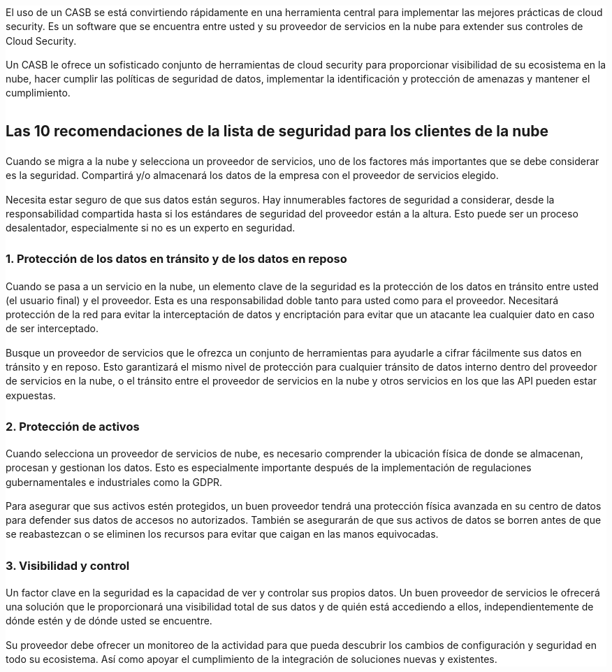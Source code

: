 El uso de un CASB se está convirtiendo rápidamente en una herramienta central para implementar las mejores prácticas de cloud security. Es un software que se encuentra entre usted y su proveedor de servicios en la nube para extender sus controles de Cloud Security.

Un CASB le ofrece un sofisticado conjunto de herramientas de cloud security para proporcionar visibilidad de su ecosistema en la nube, hacer cumplir las políticas de seguridad de datos, implementar la identificación y protección de amenazas y mantener el cumplimiento.

## **Las 10 recomendaciones de la lista de seguridad para los clientes de la nube**

Cuando se migra a la nube y selecciona un proveedor de servicios, uno de los factores más importantes que se debe considerar es la seguridad. Compartirá y/o almacenará los datos de la empresa con el proveedor de servicios elegido.

Necesita estar seguro de que sus datos están seguros. Hay innumerables factores de seguridad a considerar, desde la responsabilidad compartida hasta si los estándares de seguridad del proveedor están a la altura. Esto puede ser un proceso desalentador, especialmente si no es un experto en seguridad.

### **1. Protección de los datos en tránsito y de los datos en reposo**

Cuando se pasa a un servicio en la nube, un elemento clave de la seguridad es la protección de los datos en tránsito entre usted (el usuario final) y el proveedor. Esta es una responsabilidad doble tanto para usted como para el proveedor. Necesitará protección de la red para evitar la interceptación de datos y encriptación para evitar que un atacante lea cualquier dato en caso de ser interceptado.

Busque un proveedor de servicios que le ofrezca un conjunto de herramientas para ayudarle a cifrar fácilmente sus datos en tránsito y en reposo. Esto garantizará el mismo nivel de protección para cualquier tránsito de datos interno dentro del proveedor de servicios en la nube, o el tránsito entre el proveedor de servicios en la nube y otros servicios en los que las API pueden estar expuestas.

### **2. Protección de activos**

Cuando selecciona un proveedor de servicios de nube, es necesario comprender la ubicación física de donde se almacenan, procesan y gestionan los datos. Esto es especialmente importante después de la implementación de regulaciones gubernamentales e industriales como la GDPR.

Para asegurar que sus activos estén protegidos, un buen proveedor tendrá una protección física avanzada en su centro de datos para defender sus datos de accesos no autorizados. También se asegurarán de que sus activos de datos se borren antes de que se reabastezcan o se eliminen los recursos para evitar que caigan en las manos equivocadas.

### **3. Visibilidad y control**

Un factor clave en la seguridad es la capacidad de ver y controlar sus propios datos. Un buen proveedor de servicios le ofrecerá una solución que le proporcionará una visibilidad total de sus datos y de quién está accediendo a ellos, independientemente de dónde estén y de dónde usted se encuentre.

Su proveedor debe ofrecer un monitoreo de la actividad para que pueda descubrir los cambios de configuración y seguridad en todo su ecosistema. Así como apoyar el cumplimiento de la integración de soluciones nuevas y existentes.
